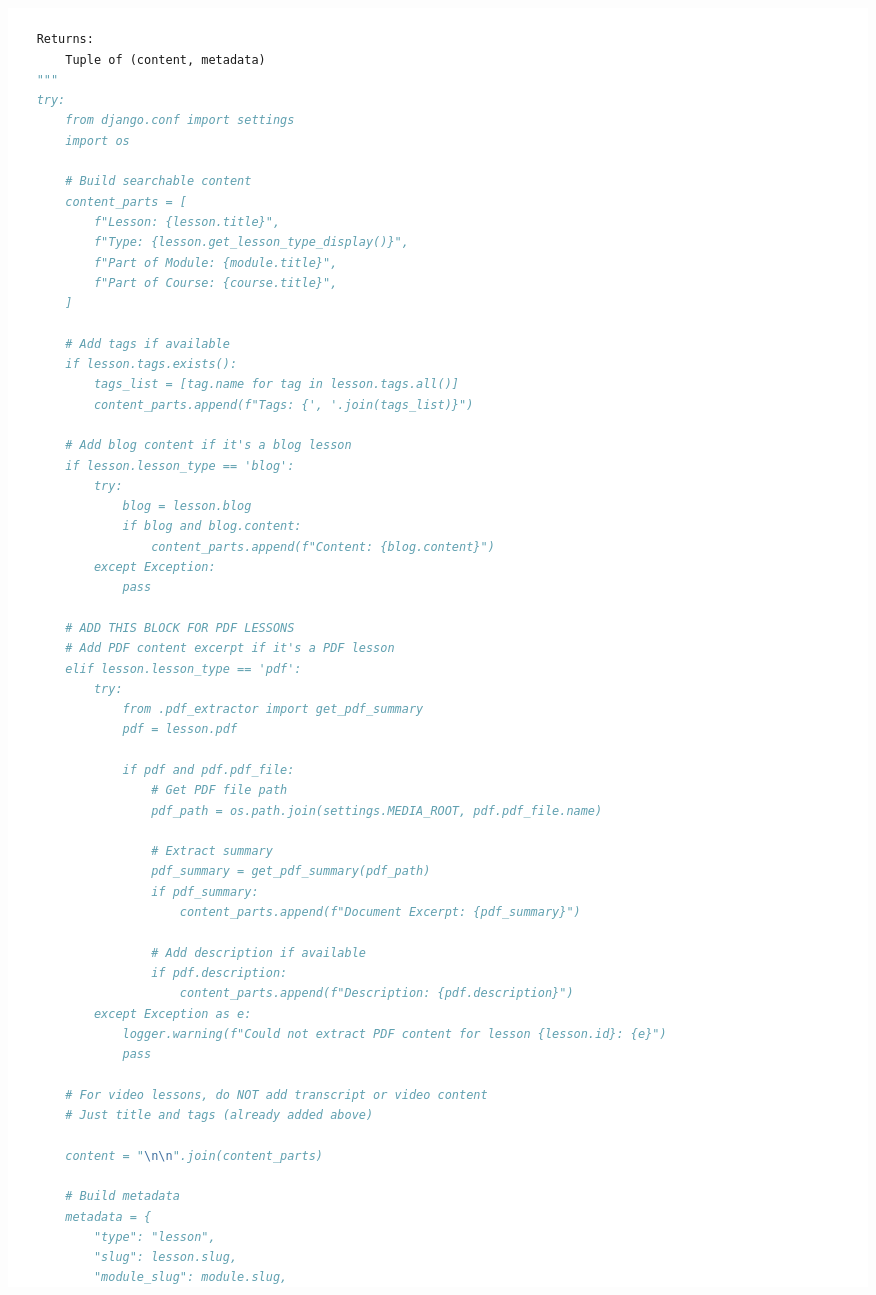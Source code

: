 ```python

    Returns:
        Tuple of (content, metadata)
    """
    try:
        from django.conf import settings
        import os
        
        # Build searchable content
        content_parts = [
            f"Lesson: {lesson.title}",
            f"Type: {lesson.get_lesson_type_display()}",
            f"Part of Module: {module.title}",
            f"Part of Course: {course.title}",
        ]

        # Add tags if available
        if lesson.tags.exists():
            tags_list = [tag.name for tag in lesson.tags.all()]
            content_parts.append(f"Tags: {', '.join(tags_list)}")

        # Add blog content if it's a blog lesson
        if lesson.lesson_type == 'blog':
            try:
                blog = lesson.blog
                if blog and blog.content:
                    content_parts.append(f"Content: {blog.content}")
            except Exception:
                pass

        # ADD THIS BLOCK FOR PDF LESSONS
        # Add PDF content excerpt if it's a PDF lesson
        elif lesson.lesson_type == 'pdf':
            try:
                from .pdf_extractor import get_pdf_summary
                pdf = lesson.pdf
                
                if pdf and pdf.pdf_file:
                    # Get PDF file path
                    pdf_path = os.path.join(settings.MEDIA_ROOT, pdf.pdf_file.name)
                    
                    # Extract summary
                    pdf_summary = get_pdf_summary(pdf_path)
                    if pdf_summary:
                        content_parts.append(f"Document Excerpt: {pdf_summary}")
                    
                    # Add description if available
                    if pdf.description:
                        content_parts.append(f"Description: {pdf.description}")
            except Exception as e:
                logger.warning(f"Could not extract PDF content for lesson {lesson.id}: {e}")
                pass

        # For video lessons, do NOT add transcript or video content
        # Just title and tags (already added above)

        content = "\n\n".join(content_parts)

        # Build metadata
        metadata = {
            "type": "lesson",
            "slug": lesson.slug,
            "module_slug": module.slug,
```